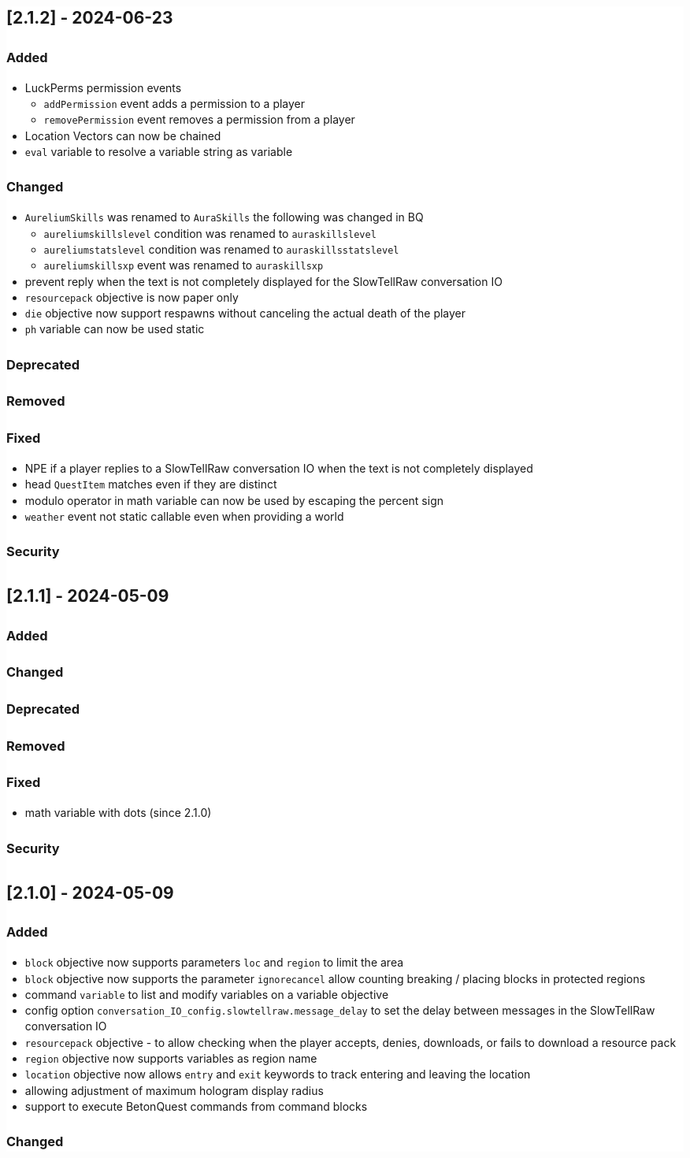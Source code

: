 ## [2.1.2] - 2024-06-23
### Added
- LuckPerms permission events
    - `addPermission` event adds a permission to a player
    - `removePermission` event removes a permission from a player
- Location Vectors can now be chained
- `eval` variable to resolve a variable string as variable
### Changed
- `AureliumSkills` was renamed to `AuraSkills` the following was changed in BQ
    - `aureliumskillslevel` condition was renamed to `auraskillslevel`
    - `aureliumstatslevel` condition was renamed to `auraskillsstatslevel`
    - `aureliumskillsxp` event was renamed to `auraskillsxp`
- prevent reply when the text is not completely displayed for the SlowTellRaw conversation IO
- `resourcepack` objective is now paper only
- `die` objective now support respawns without canceling the actual death of the player
- `ph` variable can now be used static
### Deprecated
### Removed
### Fixed
- NPE if a player replies to a SlowTellRaw conversation IO when the text is not completely displayed
- head `QuestItem` matches even if they are distinct 
- modulo operator in math variable can now be used by escaping the percent sign
- `weather` event not static callable even when providing a world
### Security

## [2.1.1] - 2024-05-09
### Added
### Changed
### Deprecated
### Removed
### Fixed
- math variable with dots (since 2.1.0)
### Security

## [2.1.0] - 2024-05-09
### Added
- `block` objective now supports parameters `loc` and `region` to limit the area
- `block` objective now supports the parameter `ignorecancel` allow counting breaking / placing blocks in protected regions
- command `variable` to list and modify variables on a variable objective
- config option `conversation_IO_config.slowtellraw.message_delay` to set the delay between messages in the SlowTellRaw conversation IO
- `resourcepack` objective - to allow checking when the player accepts, denies, downloads, or fails to download a resource pack 
- `region` objective now supports variables as region name
- `location` objective now allows `entry` and `exit` keywords to track entering and leaving the location
- allowing adjustment of maximum hologram display radius
- support to execute BetonQuest commands from command blocks
### Changed